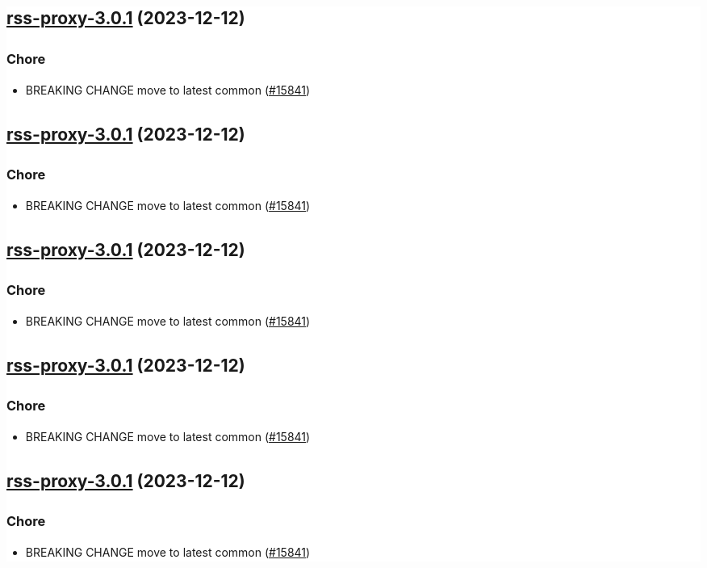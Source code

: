 

## [rss-proxy-3.0.1](https://github.com/truecharts/charts/compare/rss-proxy-2.0.12...rss-proxy-3.0.1) (2023-12-12)

### Chore

- BREAKING CHANGE move to latest common ([#15841](https://github.com/truecharts/charts/issues/15841))
  
  


## [rss-proxy-3.0.1](https://github.com/truecharts/charts/compare/rss-proxy-2.0.12...rss-proxy-3.0.1) (2023-12-12)

### Chore

- BREAKING CHANGE move to latest common ([#15841](https://github.com/truecharts/charts/issues/15841))
  
  


## [rss-proxy-3.0.1](https://github.com/truecharts/charts/compare/rss-proxy-2.0.12...rss-proxy-3.0.1) (2023-12-12)

### Chore

- BREAKING CHANGE move to latest common ([#15841](https://github.com/truecharts/charts/issues/15841))
  
  


## [rss-proxy-3.0.1](https://github.com/truecharts/charts/compare/rss-proxy-2.0.12...rss-proxy-3.0.1) (2023-12-12)

### Chore

- BREAKING CHANGE move to latest common ([#15841](https://github.com/truecharts/charts/issues/15841))
  
  


## [rss-proxy-3.0.1](https://github.com/truecharts/charts/compare/rss-proxy-2.0.12...rss-proxy-3.0.1) (2023-12-12)

### Chore

- BREAKING CHANGE move to latest common ([#15841](https://github.com/truecharts/charts/issues/15841))
  
  

